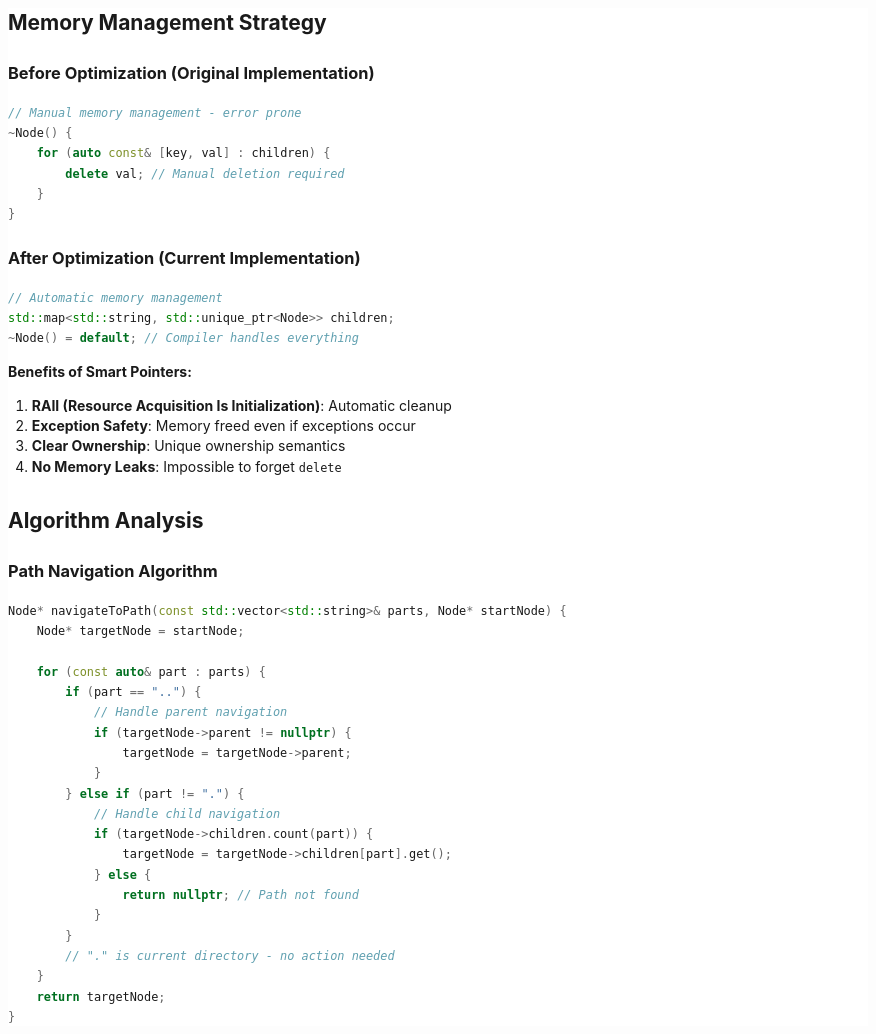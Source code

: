 ## Memory Management Strategy

### Before Optimization (Original Implementation)
```cpp
// Manual memory management - error prone
~Node() {
    for (auto const& [key, val] : children) {
        delete val; // Manual deletion required
    }
}
```

### After Optimization (Current Implementation)
```cpp
// Automatic memory management
std::map<std::string, std::unique_ptr<Node>> children;
~Node() = default; // Compiler handles everything
```

**Benefits of Smart Pointers:**
1. **RAII (Resource Acquisition Is Initialization)**: Automatic cleanup
2. **Exception Safety**: Memory freed even if exceptions occur
3. **Clear Ownership**: Unique ownership semantics
4. **No Memory Leaks**: Impossible to forget `delete`

## Algorithm Analysis

### Path Navigation Algorithm

```cpp
Node* navigateToPath(const std::vector<std::string>& parts, Node* startNode) {
    Node* targetNode = startNode;
    
    for (const auto& part : parts) {
        if (part == "..") {
            // Handle parent navigation
            if (targetNode->parent != nullptr) {
                targetNode = targetNode->parent;
            }
        } else if (part != ".") {
            // Handle child navigation
            if (targetNode->children.count(part)) {
                targetNode = targetNode->children[part].get();
            } else {
                return nullptr; // Path not found
            }
        }
        // "." is current directory - no action needed
    }
    return targetNode;
}
```
